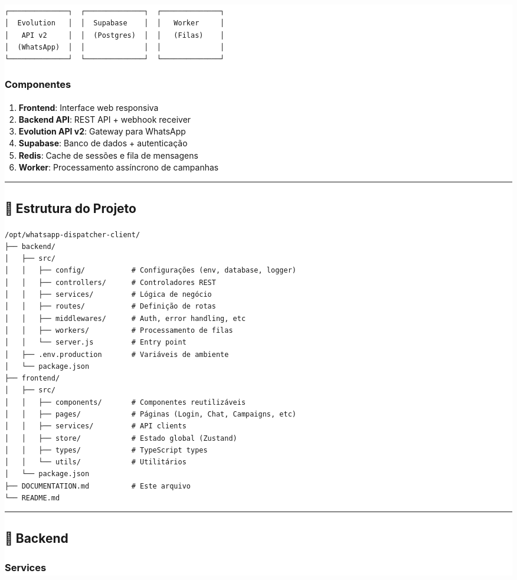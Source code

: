 ```
┌──────────────┐  ┌──────────────┐  ┌──────────────┐
│  Evolution   │  │  Supabase    │  │   Worker     │
│   API v2     │  │  (Postgres)  │  │   (Filas)    │
│  (WhatsApp)  │  │              │  │              │
└──────────────┘  └──────────────┘  └──────────────┘
```

### Componentes

1. **Frontend**: Interface web responsiva
2. **Backend API**: REST API + webhook receiver
3. **Evolution API v2**: Gateway para WhatsApp
4. **Supabase**: Banco de dados + autenticação
5. **Redis**: Cache de sessões e fila de mensagens
6. **Worker**: Processamento assíncrono de campanhas

---

## 📁 Estrutura do Projeto

```
/opt/whatsapp-dispatcher-client/
├── backend/
│   ├── src/
│   │   ├── config/           # Configurações (env, database, logger)
│   │   ├── controllers/      # Controladores REST
│   │   ├── services/         # Lógica de negócio
│   │   ├── routes/           # Definição de rotas
│   │   ├── middlewares/      # Auth, error handling, etc
│   │   ├── workers/          # Processamento de filas
│   │   └── server.js         # Entry point
│   ├── .env.production       # Variáveis de ambiente
│   └── package.json
├── frontend/
│   ├── src/
│   │   ├── components/       # Componentes reutilizáveis
│   │   ├── pages/            # Páginas (Login, Chat, Campaigns, etc)
│   │   ├── services/         # API clients
│   │   ├── store/            # Estado global (Zustand)
│   │   ├── types/            # TypeScript types
│   │   └── utils/            # Utilitários
│   └── package.json
├── DOCUMENTATION.md          # Este arquivo
└── README.md
```

---

## 🔧 Backend

### Services
